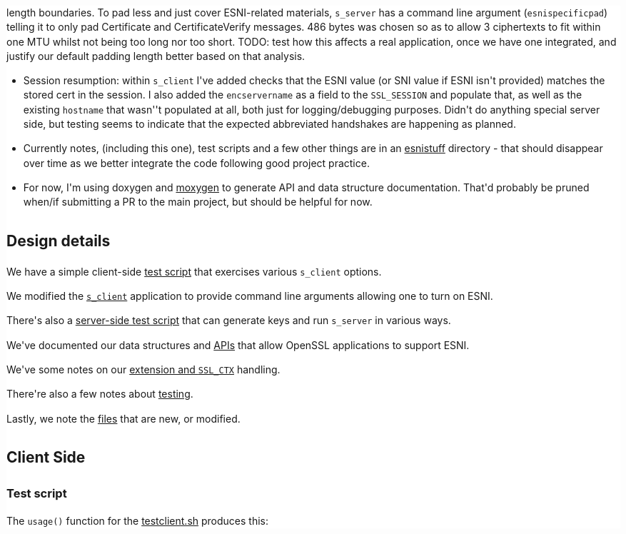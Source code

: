   length boundaries. To pad less and just cover ESNI-related materials, ``s_server`` has a command line argument
  (``esnispecificpad``) 
  telling it to only pad Certificate and CertificateVerify messages. 
  486 bytes was chosen so as to allow 3 ciphertexts to fit within one MTU
  whilst not being too long nor too short.
  TODO: test how this affects a real application, once we have one
  integrated, and justify our default padding length better based on 
  that analysis.
- Session resumption: within ``s_client`` I've added checks that the ESNI
  value (or SNI value if ESNI isn't provided) matches the stored cert
  in the session. I also added the ``encservername`` as a field to the
  ``SSL_SESSION`` and populate that, as well as the existing ``hostname``
  that wasn''t populated at all, both just for logging/debugging
  purposes. Didn't do anything special server side, but testing 
  seems to indicate that the expected abbreviated handshakes are
  happening as planned. 

- Currently notes, (including this one), test scripts and a few other things are in an [esnistuff](https://github.com/sftcd/openssl/esnistuff/)
directory - that should disappear over time as we better integrate the
code following good project practice.
- For now, I'm using doxygen and [moxygen](https://github.com/sourcey/moxygen) to generate API and data structure
documentation. That'd probably be pruned when/if submitting a PR to the main
project, but should be helpful for now.

## Design details

We have a simple client-side [test script](#test-script) that exercises various ``s_client`` options.

We modified the [``s_client``](#s_client-modifications) application to provide command line arguments
allowing one to turn on ESNI.

There's also a [server-side test script](#server-test-script) that can generate keys and run ``s_server``
in various ways.

We've documented our data structures and [APIs](#apis) that allow OpenSSL applications to support
ESNI.

We've some notes on our [extension and ``SSL_CTX``](#extension-and-ssl_ctx-handling) handling.

There're also a few notes about [testing](#testing).

Lastly, we note the [files](#file-changes) that are new, or modified.

## Client Side

### Test script

The ``usage()`` function for the [testclient.sh](https://github.com/sftcd/openssl/blob/master/esnistuff/testclient.sh) 
produces this:
